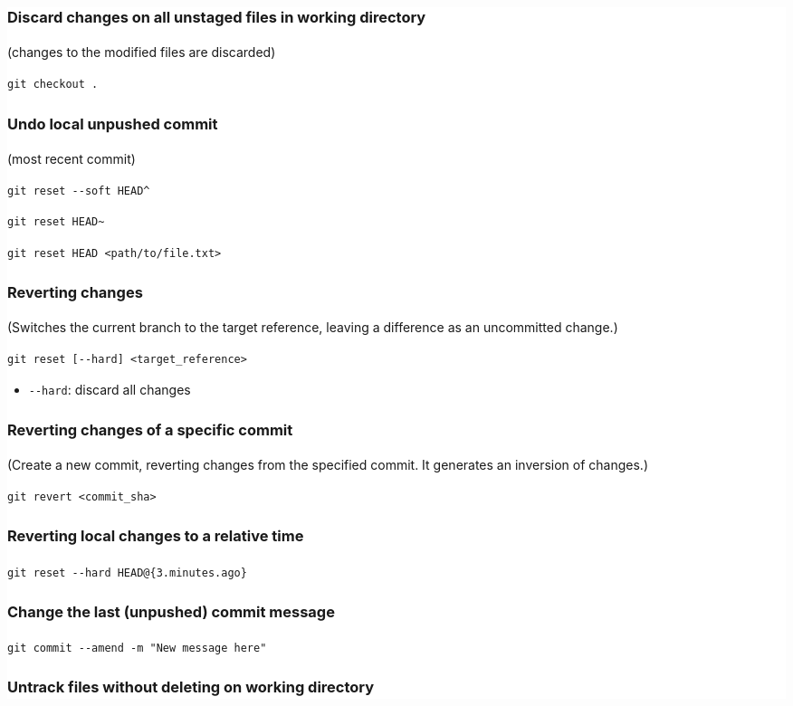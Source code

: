 ### Discard changes on all unstaged files in working directory
(changes to the modified files are discarded)

```console
git checkout .
```

### Undo local unpushed commit
(most recent commit)

```console
git reset --soft HEAD^
```

```console
git reset HEAD~
```

```console
git reset HEAD <path/to/file.txt>
```

### Reverting changes

(Switches the current branch to the target reference, leaving
a difference as an uncommitted change.)

```console
git reset [--hard] <target_reference>
```

- `--hard`: discard all changes

### Reverting changes of a specific commit

(Create a new commit, reverting changes from the specified commit.
It generates an inversion of changes.)

```console
git revert <commit_sha>
```

### Reverting local changes to a relative time

```console
git reset --hard HEAD@{3.minutes.ago}
```

### Change the last (unpushed) commit message

```console
git commit --amend -m "New message here"
```

### Untrack files without deleting on working directory

